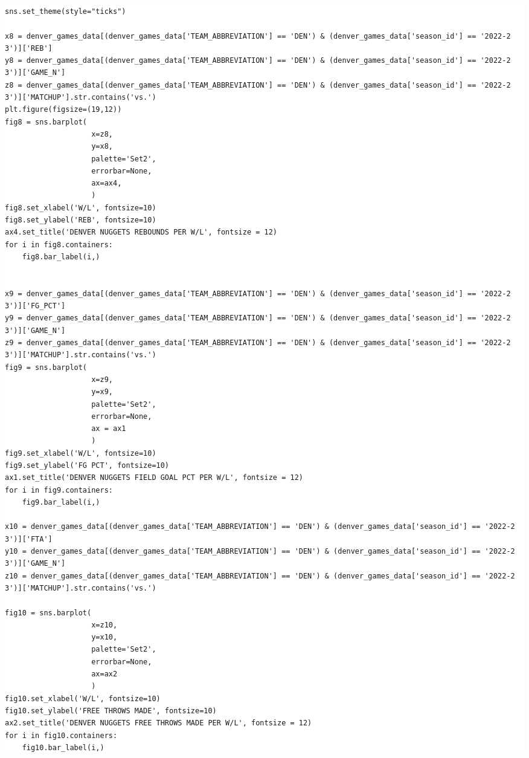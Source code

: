     sns.set_theme(style="ticks")

    x8 = denver_games_data[(denver_games_data['TEAM_ABBREVIATION'] == 'DEN') & (denver_games_data['season_id'] == '2022-23')]['REB']
    y8 = denver_games_data[(denver_games_data['TEAM_ABBREVIATION'] == 'DEN') & (denver_games_data['season_id'] == '2022-23')]['GAME_N']
    z8 = denver_games_data[(denver_games_data['TEAM_ABBREVIATION'] == 'DEN') & (denver_games_data['season_id'] == '2022-23')]['MATCHUP'].str.contains('vs.')
    plt.figure(figsize=(19,12))
    fig8 = sns.barplot(
                        x=z8,
                        y=x8,
                        palette='Set2',
                        errorbar=None,
                        ax=ax4,
                        )
    fig8.set_xlabel('W/L', fontsize=10)
    fig8.set_ylabel('REB', fontsize=10)
    ax4.set_title('DENVER NUGGETS REBOUNDS PER W/L', fontsize = 12)
    for i in fig8.containers:
        fig8.bar_label(i,)


    x9 = denver_games_data[(denver_games_data['TEAM_ABBREVIATION'] == 'DEN') & (denver_games_data['season_id'] == '2022-23')]['FG_PCT']
    y9 = denver_games_data[(denver_games_data['TEAM_ABBREVIATION'] == 'DEN') & (denver_games_data['season_id'] == '2022-23')]['GAME_N']
    z9 = denver_games_data[(denver_games_data['TEAM_ABBREVIATION'] == 'DEN') & (denver_games_data['season_id'] == '2022-23')]['MATCHUP'].str.contains('vs.')
    fig9 = sns.barplot(
                        x=z9,
                        y=x9,
                        palette='Set2',
                        errorbar=None,
                        ax = ax1
                        )                   
    fig9.set_xlabel('W/L', fontsize=10)
    fig9.set_ylabel('FG PCT', fontsize=10)
    ax1.set_title('DENVER NUGGETS FIELD GOAL PCT PER W/L', fontsize = 12)
    for i in fig9.containers:
        fig9.bar_label(i,)

    x10 = denver_games_data[(denver_games_data['TEAM_ABBREVIATION'] == 'DEN') & (denver_games_data['season_id'] == '2022-23')]['FTA']
    y10 = denver_games_data[(denver_games_data['TEAM_ABBREVIATION'] == 'DEN') & (denver_games_data['season_id'] == '2022-23')]['GAME_N']
    z10 = denver_games_data[(denver_games_data['TEAM_ABBREVIATION'] == 'DEN') & (denver_games_data['season_id'] == '2022-23')]['MATCHUP'].str.contains('vs.')

    fig10 = sns.barplot(
                        x=z10,
                        y=x10,
                        palette='Set2',
                        errorbar=None,
                        ax=ax2
                        )
    fig10.set_xlabel('W/L', fontsize=10)
    fig10.set_ylabel('FREE THROWS MADE', fontsize=10)
    ax2.set_title('DENVER NUGGETS FREE THROWS MADE PER W/L', fontsize = 12)
    for i in fig10.containers:
        fig10.bar_label(i,)
